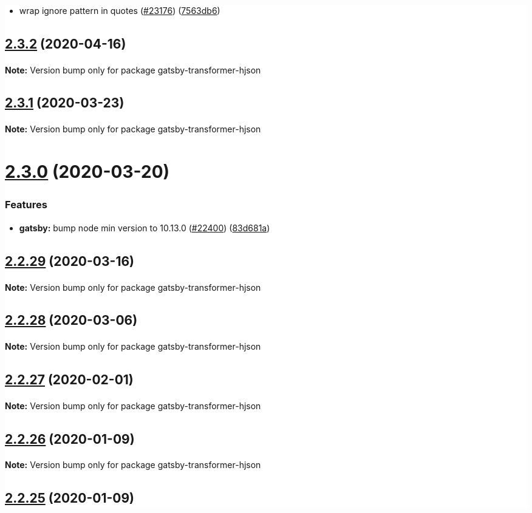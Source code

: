 - wrap ignore pattern in quotes ([#23176](https://github.com/gatsbyjs/gatsby/issues/23176)) ([7563db6](https://github.com/gatsbyjs/gatsby/commit/7563db6))

## [2.3.2](https://github.com/gatsbyjs/gatsby/compare/gatsby-transformer-hjson@2.3.1...gatsby-transformer-hjson@2.3.2) (2020-04-16)

**Note:** Version bump only for package gatsby-transformer-hjson

## [2.3.1](https://github.com/gatsbyjs/gatsby/compare/gatsby-transformer-hjson@2.3.0...gatsby-transformer-hjson@2.3.1) (2020-03-23)

**Note:** Version bump only for package gatsby-transformer-hjson

# [2.3.0](https://github.com/gatsbyjs/gatsby/compare/gatsby-transformer-hjson@2.2.29...gatsby-transformer-hjson@2.3.0) (2020-03-20)

### Features

- **gatsby:** bump node min version to 10.13.0 ([#22400](https://github.com/gatsbyjs/gatsby/issues/22400)) ([83d681a](https://github.com/gatsbyjs/gatsby/commit/83d681a))

## [2.2.29](https://github.com/gatsbyjs/gatsby/compare/gatsby-transformer-hjson@2.2.28...gatsby-transformer-hjson@2.2.29) (2020-03-16)

**Note:** Version bump only for package gatsby-transformer-hjson

## [2.2.28](https://github.com/gatsbyjs/gatsby/compare/gatsby-transformer-hjson@2.2.27...gatsby-transformer-hjson@2.2.28) (2020-03-06)

**Note:** Version bump only for package gatsby-transformer-hjson

## [2.2.27](https://github.com/gatsbyjs/gatsby/compare/gatsby-transformer-hjson@2.2.26...gatsby-transformer-hjson@2.2.27) (2020-02-01)

**Note:** Version bump only for package gatsby-transformer-hjson

## [2.2.26](https://github.com/gatsbyjs/gatsby/compare/gatsby-transformer-hjson@2.2.25...gatsby-transformer-hjson@2.2.26) (2020-01-09)

**Note:** Version bump only for package gatsby-transformer-hjson

## [2.2.25](https://github.com/gatsbyjs/gatsby/compare/gatsby-transformer-hjson@2.2.23...gatsby-transformer-hjson@2.2.25) (2020-01-09)
